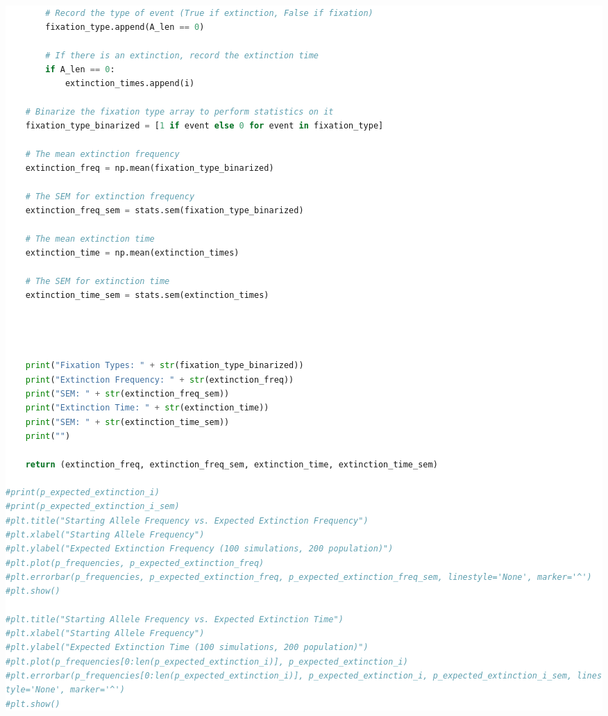 ```python
        # Record the type of event (True if extinction, False if fixation)
        fixation_type.append(A_len == 0)

        # If there is an extinction, record the extinction time
        if A_len == 0:
            extinction_times.append(i)

    # Binarize the fixation type array to perform statistics on it
    fixation_type_binarized = [1 if event else 0 for event in fixation_type]

    # The mean extinction frequency
    extinction_freq = np.mean(fixation_type_binarized)
    
    # The SEM for extinction frequency
    extinction_freq_sem = stats.sem(fixation_type_binarized)
    
    # The mean extinction time
    extinction_time = np.mean(extinction_times)
    
    # The SEM for extinction time
    extinction_time_sem = stats.sem(extinction_times)

    


    print("Fixation Types: " + str(fixation_type_binarized))
    print("Extinction Frequency: " + str(extinction_freq))
    print("SEM: " + str(extinction_freq_sem))
    print("Extinction Time: " + str(extinction_time))
    print("SEM: " + str(extinction_time_sem))
    print("")
    
    return (extinction_freq, extinction_freq_sem, extinction_time, extinction_time_sem)

#print(p_expected_extinction_i)
#print(p_expected_extinction_i_sem)
#plt.title("Starting Allele Frequency vs. Expected Extinction Frequency")
#plt.xlabel("Starting Allele Frequency")
#plt.ylabel("Expected Extinction Frequency (100 simulations, 200 population)")
#plt.plot(p_frequencies, p_expected_extinction_freq)
#plt.errorbar(p_frequencies, p_expected_extinction_freq, p_expected_extinction_freq_sem, linestyle='None', marker='^')
#plt.show()

#plt.title("Starting Allele Frequency vs. Expected Extinction Time")
#plt.xlabel("Starting Allele Frequency")
#plt.ylabel("Expected Extinction Time (100 simulations, 200 population)")
#plt.plot(p_frequencies[0:len(p_expected_extinction_i)], p_expected_extinction_i)
#plt.errorbar(p_frequencies[0:len(p_expected_extinction_i)], p_expected_extinction_i, p_expected_extinction_i_sem, linestyle='None', marker='^')
#plt.show()
```
